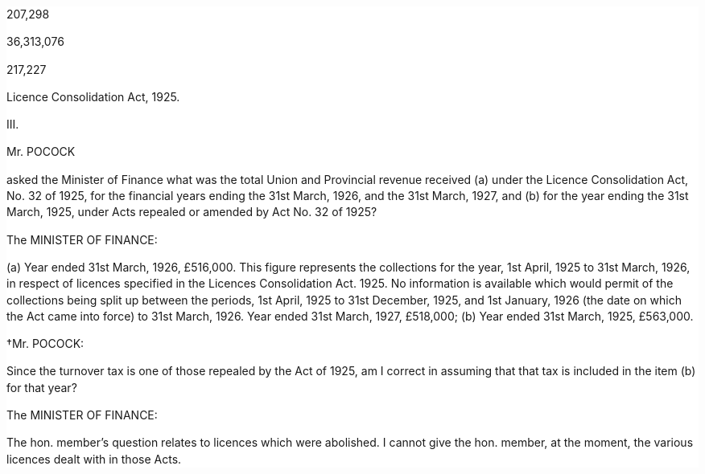 <td><p>207,298</p></td>

<td><p>36,313,076</p></td>

<td><p>217,227</p></td>

</tr>

</table>

</answer>

</oralStatements>

<oralStatements>

<heading>Licence Consolidation Act, 1925.</heading>

<question by="#pocock" to="#minister_of_finance">

<num><span class="col_527-528" refersTo="page_0333"/>III.</num>

<from>Mr. POCOCK</from>

<p>asked the Minister of Finance what was the total Union and Provincial revenue received (a) under the Licence Consolidation Act, No. 32 of 1925, for the financial years ending the 31st March, 1926, and the 31st March, 1927, and (b) for the year ending the 31st March, 1925, under Acts repealed or amended by Act No. 32 of 1925&#x003F;</p>

</question>

<answer by="#minister_of_finance" to="#pocock">

<from>The MINISTER OF FINANCE:</from>

<p>(a) Year ended 31st March, 1926, &#x00A3;516,000. This figure represents the collections for the year, 1st April, 1925 to 31st March, 1926, in respect of licences specified in the Licences Consolidation Act. 1925. No information is available which would permit of the collections being split up between the periods, 1st April, 1925 to 31st December, 1925, and 1st January, 1926 (the date on which the Act came into force) to 31st March, 1926. Year ended 31st March, 1927, &#x00A3;518,000; (b) Year ended 31st March, 1925, &#x00A3;563,000.</p>

</answer>

<question by="#pocock" to="#minister_of_finance">

<from>&#x2020;Mr. POCOCK:</from>

<p>Since the turnover tax is one of those repealed by the Act of 1925, am I correct in assuming that that tax is included in the item (b) for that year&#x003F;</p>

</question>

<answer by="#minister_of_finance" to="#pocock">

<from>The MINISTER OF FINANCE:</from>

<p>The hon. member&#x2019;s question relates to licences which were abolished. I cannot give the hon. member, at the moment, the various licences dealt with in those Acts.</p>

</answer>

<question by="#pocock" to="#minister_of_finance">
